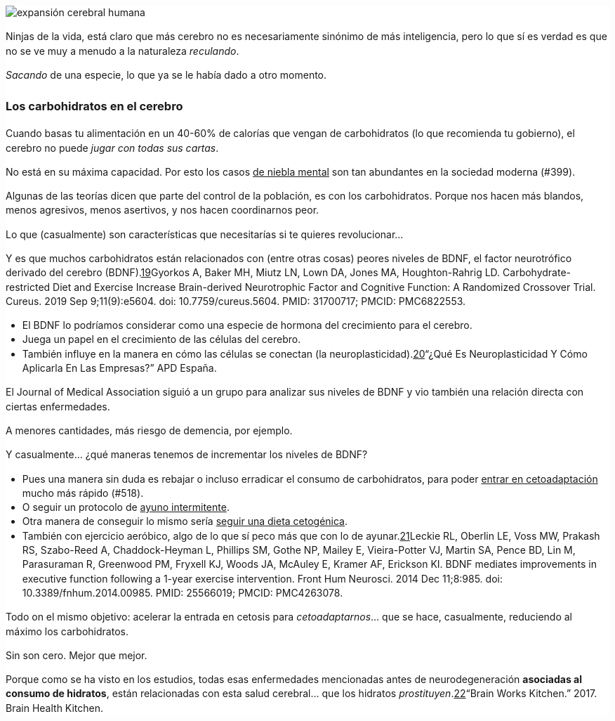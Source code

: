 ![expansión cerebral humana](https://pau.ninja/wp-content/uploads/2021/10/expansion-cerebral-humana.png)

Ninjas de la vida, está claro que más cerebro no es necesariamente sinónimo de más inteligencia, pero lo que sí es verdad es que no se ve muy a menudo a la naturaleza *reculando*.

_Sacando_ de una especie, lo que ya se le había dado a otro momento.

### Los carbohidratos en el cerebro

Cuando basas tu alimentación en un 40-60% de calorías que vengan de carbohidratos (lo que recomienda tu gobierno), el cerebro no puede *jugar con todas sus cartas*.

No está en su máxima capacidad. Por esto los casos [de niebla mental](https://pau.ninja/niebla-mental-causas-sintomas/) son tan abundantes en la sociedad moderna (#399).

Algunas de las teorías dicen que parte del control de la población, es con los carbohidratos. Porque nos hacen más blandos, menos agresivos, menos asertivos, y nos hacen coordinarnos peor.

Lo que (casualmente) son características que necesitarías si te quieres revolucionar…

Y es que muchos carbohidratos están relacionados con (entre otras cosas) peores niveles de BDNF, el factor neurotrófico derivado del cerebro (BDNF).[19](<javascript:void(0)>)Gyorkos A, Baker MH, Miutz LN, Lown DA, Jones MA, Houghton-Rahrig LD. Carbohydrate-restricted Diet and Exercise Increase Brain-derived Neurotrophic Factor and Cognitive Function: A Randomized Crossover Trial. Cureus. 2019 Sep 9;11(9):e5604. doi: 10.7759/cureus.5604. PMID: 31700717; PMCID: PMC6822553.

- El BDNF lo podríamos considerar como una especie de hormona del crecimiento para el cerebro.
- Juega un papel en el crecimiento de las células del cerebro.
- También influye en la manera en cómo las células se conectan (la neuroplasticidad).[20](<javascript:void(0)>)“¿Qué Es Neuroplasticidad Y Cómo Aplicarla En Las Empresas?” APD España.  ‌

El Journal of Medical Association siguió a un grupo para analizar sus niveles de BDNF y vio también una relación directa con ciertas enfermedades.

A menores cantidades, más riesgo de demencia, por ejemplo.

Y casualmente… ¿qué maneras tenemos de incrementar los niveles de BDNF?

- Pues una manera sin duda es rebajar o incluso erradicar el consumo de carbohidratos, para poder [entrar en cetoadaptación](https://pau.ninja/cetoadaptacion/) mucho más rápido (#518).
- O seguir un protocolo de [ayuno intermitente](https://pau.ninja/ayuno-intermitente-experiencias/).
- Otra manera de conseguir lo mismo sería [seguir una dieta cetogénica](https://pau.ninja/dieta-cetogenica-ciclica/).
- También con ejercicio aeróbico, algo de lo que sí peco más que con lo de ayunar.[21](<javascript:void(0)>)Leckie RL, Oberlin LE, Voss MW, Prakash RS, Szabo-Reed A, Chaddock-Heyman L, Phillips SM, Gothe NP, Mailey E, Vieira-Potter VJ, Martin SA, Pence BD, Lin M, Parasuraman R, Greenwood PM, Fryxell KJ, Woods JA, McAuley E, Kramer AF, Erickson KI. BDNF mediates improvements in executive function following a 1-year exercise intervention. Front Hum Neurosci. 2014 Dec 11;8:985. doi: 10.3389/fnhum.2014.00985. PMID: 25566019; PMCID: PMC4263078.

Todo on el mismo objetivo: acelerar la entrada en cetosis para _cetoadaptarnos_… que se hace, casualmente, reduciendo al máximo los carbohidratos.

Sin son cero. Mejor que mejor.

Porque como se ha visto en los estudios, todas esas enfermedades mencionadas antes de neurodegeneración **asociadas al consumo de hidratos**, están relacionadas con esta salud cerebral… que los hidratos *prostituyen*.[22](<javascript:void(0)>)“Brain Works Kitchen.” 2017. Brain Health Kitchen. ‌
